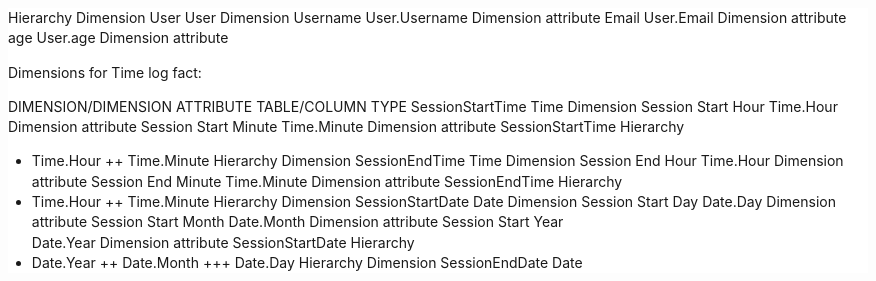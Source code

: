 Hierarchy Dimension
User
User
Dimension
Username
User.Username
Dimension attribute
Email
User.Email
Dimension attribute
age
User.age
Dimension attribute


Dimensions for Time log fact:

DIMENSION/DIMENSION ATTRIBUTE
TABLE/COLUMN
TYPE
SessionStartTime
Time
Dimension
Session Start Hour
Time.Hour
Dimension attribute
Session Start Minute
Time.Minute
Dimension attribute
SessionStartTime Hierarchy
+ Time.Hour
++ Time.Minute
Hierarchy Dimension
SessionEndTime
Time
Dimension
Session End Hour
Time.Hour
Dimension attribute
Session End Minute
Time.Minute
Dimension attribute
SessionEndTime Hierarchy
+ Time.Hour
++ Time.Minute
Hierarchy Dimension
SessionStartDate
Date
Dimension
Session Start Day
Date.Day
Dimension attribute
Session Start Month
Date.Month
Dimension attribute
Session Start  Year                                           
Date.Year
Dimension attribute
SessionStartDate Hierarchy
+ Date.Year
++ Date.Month
+++ Date.Day
Hierarchy Dimension
SessionEndDate
Date